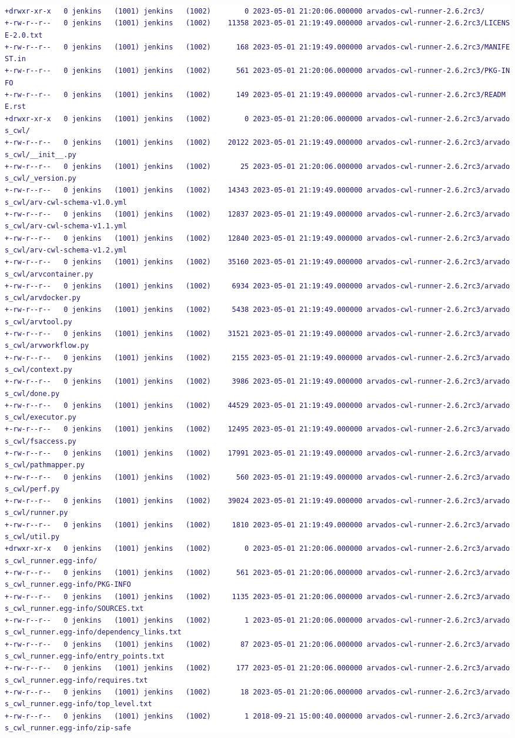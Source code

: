 ```diff
+drwxr-xr-x   0 jenkins   (1001) jenkins   (1002)        0 2023-05-01 21:20:06.000000 arvados-cwl-runner-2.6.2rc3/
+-rw-r--r--   0 jenkins   (1001) jenkins   (1002)    11358 2023-05-01 21:19:49.000000 arvados-cwl-runner-2.6.2rc3/LICENSE-2.0.txt
+-rw-r--r--   0 jenkins   (1001) jenkins   (1002)      168 2023-05-01 21:19:49.000000 arvados-cwl-runner-2.6.2rc3/MANIFEST.in
+-rw-r--r--   0 jenkins   (1001) jenkins   (1002)      561 2023-05-01 21:20:06.000000 arvados-cwl-runner-2.6.2rc3/PKG-INFO
+-rw-r--r--   0 jenkins   (1001) jenkins   (1002)      149 2023-05-01 21:19:49.000000 arvados-cwl-runner-2.6.2rc3/README.rst
+drwxr-xr-x   0 jenkins   (1001) jenkins   (1002)        0 2023-05-01 21:20:06.000000 arvados-cwl-runner-2.6.2rc3/arvados_cwl/
+-rw-r--r--   0 jenkins   (1001) jenkins   (1002)    20122 2023-05-01 21:19:49.000000 arvados-cwl-runner-2.6.2rc3/arvados_cwl/__init__.py
+-rw-r--r--   0 jenkins   (1001) jenkins   (1002)       25 2023-05-01 21:20:06.000000 arvados-cwl-runner-2.6.2rc3/arvados_cwl/_version.py
+-rw-r--r--   0 jenkins   (1001) jenkins   (1002)    14343 2023-05-01 21:19:49.000000 arvados-cwl-runner-2.6.2rc3/arvados_cwl/arv-cwl-schema-v1.0.yml
+-rw-r--r--   0 jenkins   (1001) jenkins   (1002)    12837 2023-05-01 21:19:49.000000 arvados-cwl-runner-2.6.2rc3/arvados_cwl/arv-cwl-schema-v1.1.yml
+-rw-r--r--   0 jenkins   (1001) jenkins   (1002)    12840 2023-05-01 21:19:49.000000 arvados-cwl-runner-2.6.2rc3/arvados_cwl/arv-cwl-schema-v1.2.yml
+-rw-r--r--   0 jenkins   (1001) jenkins   (1002)    35160 2023-05-01 21:19:49.000000 arvados-cwl-runner-2.6.2rc3/arvados_cwl/arvcontainer.py
+-rw-r--r--   0 jenkins   (1001) jenkins   (1002)     6934 2023-05-01 21:19:49.000000 arvados-cwl-runner-2.6.2rc3/arvados_cwl/arvdocker.py
+-rw-r--r--   0 jenkins   (1001) jenkins   (1002)     5438 2023-05-01 21:19:49.000000 arvados-cwl-runner-2.6.2rc3/arvados_cwl/arvtool.py
+-rw-r--r--   0 jenkins   (1001) jenkins   (1002)    31521 2023-05-01 21:19:49.000000 arvados-cwl-runner-2.6.2rc3/arvados_cwl/arvworkflow.py
+-rw-r--r--   0 jenkins   (1001) jenkins   (1002)     2155 2023-05-01 21:19:49.000000 arvados-cwl-runner-2.6.2rc3/arvados_cwl/context.py
+-rw-r--r--   0 jenkins   (1001) jenkins   (1002)     3986 2023-05-01 21:19:49.000000 arvados-cwl-runner-2.6.2rc3/arvados_cwl/done.py
+-rw-r--r--   0 jenkins   (1001) jenkins   (1002)    44529 2023-05-01 21:19:49.000000 arvados-cwl-runner-2.6.2rc3/arvados_cwl/executor.py
+-rw-r--r--   0 jenkins   (1001) jenkins   (1002)    12495 2023-05-01 21:19:49.000000 arvados-cwl-runner-2.6.2rc3/arvados_cwl/fsaccess.py
+-rw-r--r--   0 jenkins   (1001) jenkins   (1002)    17991 2023-05-01 21:19:49.000000 arvados-cwl-runner-2.6.2rc3/arvados_cwl/pathmapper.py
+-rw-r--r--   0 jenkins   (1001) jenkins   (1002)      560 2023-05-01 21:19:49.000000 arvados-cwl-runner-2.6.2rc3/arvados_cwl/perf.py
+-rw-r--r--   0 jenkins   (1001) jenkins   (1002)    39024 2023-05-01 21:19:49.000000 arvados-cwl-runner-2.6.2rc3/arvados_cwl/runner.py
+-rw-r--r--   0 jenkins   (1001) jenkins   (1002)     1810 2023-05-01 21:19:49.000000 arvados-cwl-runner-2.6.2rc3/arvados_cwl/util.py
+drwxr-xr-x   0 jenkins   (1001) jenkins   (1002)        0 2023-05-01 21:20:06.000000 arvados-cwl-runner-2.6.2rc3/arvados_cwl_runner.egg-info/
+-rw-r--r--   0 jenkins   (1001) jenkins   (1002)      561 2023-05-01 21:20:06.000000 arvados-cwl-runner-2.6.2rc3/arvados_cwl_runner.egg-info/PKG-INFO
+-rw-r--r--   0 jenkins   (1001) jenkins   (1002)     1135 2023-05-01 21:20:06.000000 arvados-cwl-runner-2.6.2rc3/arvados_cwl_runner.egg-info/SOURCES.txt
+-rw-r--r--   0 jenkins   (1001) jenkins   (1002)        1 2023-05-01 21:20:06.000000 arvados-cwl-runner-2.6.2rc3/arvados_cwl_runner.egg-info/dependency_links.txt
+-rw-r--r--   0 jenkins   (1001) jenkins   (1002)       87 2023-05-01 21:20:06.000000 arvados-cwl-runner-2.6.2rc3/arvados_cwl_runner.egg-info/entry_points.txt
+-rw-r--r--   0 jenkins   (1001) jenkins   (1002)      177 2023-05-01 21:20:06.000000 arvados-cwl-runner-2.6.2rc3/arvados_cwl_runner.egg-info/requires.txt
+-rw-r--r--   0 jenkins   (1001) jenkins   (1002)       18 2023-05-01 21:20:06.000000 arvados-cwl-runner-2.6.2rc3/arvados_cwl_runner.egg-info/top_level.txt
+-rw-r--r--   0 jenkins   (1001) jenkins   (1002)        1 2018-09-21 15:00:40.000000 arvados-cwl-runner-2.6.2rc3/arvados_cwl_runner.egg-info/zip-safe
```